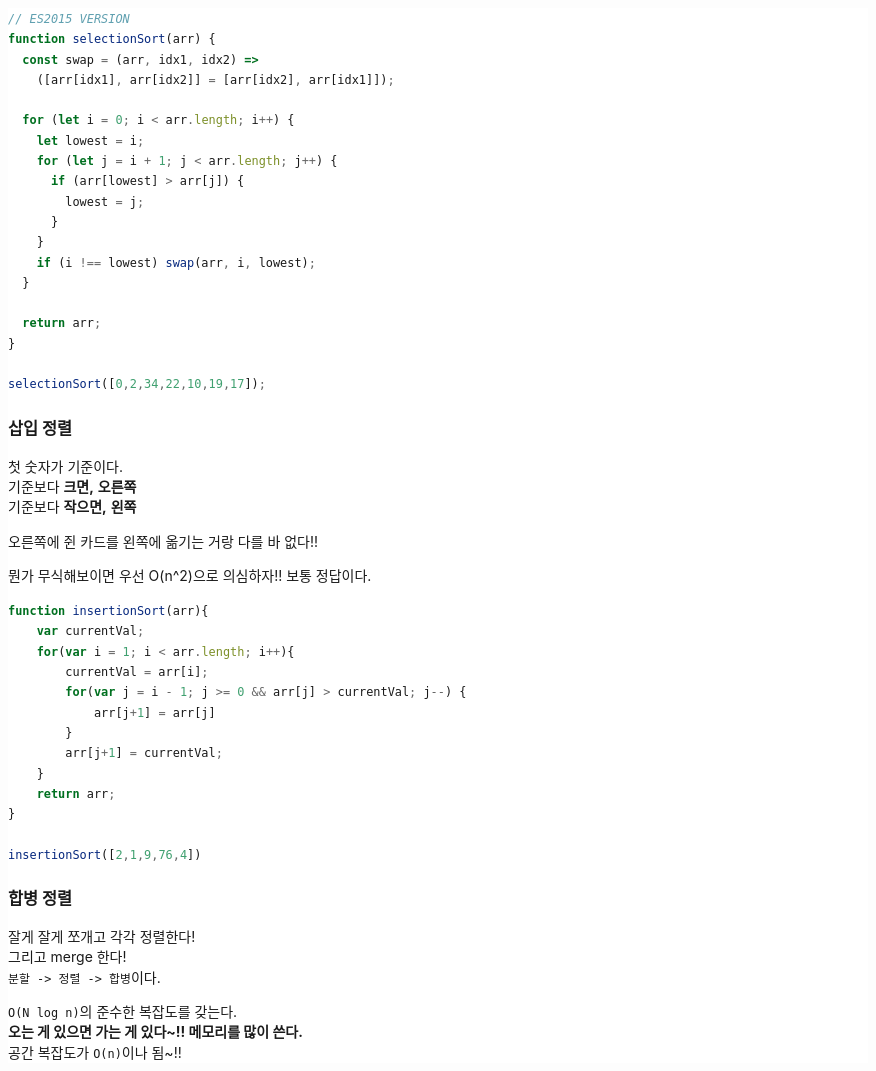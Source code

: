 ```js
// ES2015 VERSION
function selectionSort(arr) {
  const swap = (arr, idx1, idx2) =>
    ([arr[idx1], arr[idx2]] = [arr[idx2], arr[idx1]]);

  for (let i = 0; i < arr.length; i++) {
    let lowest = i;
    for (let j = i + 1; j < arr.length; j++) {
      if (arr[lowest] > arr[j]) {
        lowest = j;
      }
    }
    if (i !== lowest) swap(arr, i, lowest);
  }

  return arr;
}

selectionSort([0,2,34,22,10,19,17]);
```

### 삽입 정렬
첫 숫자가 기준이다.   
기준보다 **크면,** **오른쪽**   
기준보다 **작으면,** **왼쪽**

오른쪽에 쥔 카드를 왼쪽에 옮기는 거랑 다를 바 없다!!

뭔가 무식해보이면 우선 O(n^2)으로 의심하자!! 보통 정답이다.


```js
function insertionSort(arr){
	var currentVal;
    for(var i = 1; i < arr.length; i++){
        currentVal = arr[i];
        for(var j = i - 1; j >= 0 && arr[j] > currentVal; j--) {
            arr[j+1] = arr[j]
        }
        arr[j+1] = currentVal;
    }
    return arr;
}

insertionSort([2,1,9,76,4])
```

### 합병 정렬
잘게 잘게 쪼개고 각각 정렬한다!   
그리고 merge 한다!   
`분할 -> 정렬 -> 합병`이다.

`O(N log n)`의 준수한 복잡도를 갖는다.   
**오는 게 있으면 가는 게 있다~!! 메모리를 많이 쓴다.**   
공간 복잡도가 `O(n)`이나 됨~!! 
